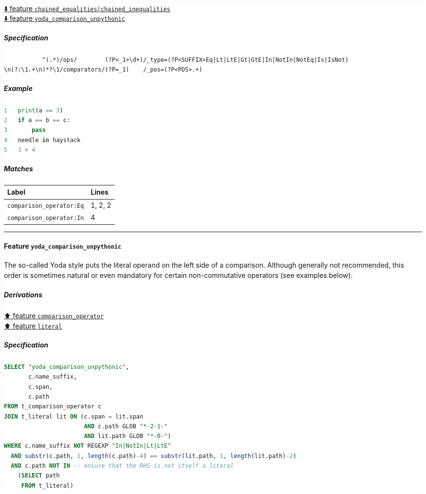 [⬇️ feature `chained_equalities|chained_inequalities`](#feature-chained_equalitieschained_inequalities)  
[⬇️ feature `yoda_comparison_unpythonic`](#feature-yoda_comparison_unpythonic)  

##### Specification

```re
           ^(.*)/ops/        (?P<_1>\d+)/_type=(?P<SUFFIX>Eq|Lt|LtE|Gt|GtE|In|NotIn|NotEq|Is|IsNot)
\n(?:\1.+\n)*?\1/comparators/(?P=_1)    /_pos=(?P<POS>.+)
```

##### Example

```python
1   print(a == 3)
2   if a == b == c:
3       pass
4   needle in haystack
5   3 + 4
```

##### Matches

| Label | Lines |
|:--|:--|
| `comparison_operator:Eq` | 1, 2, 2 |
| `comparison_operator:In` | 4 |

--------------------------------------------------------------------------------

#### Feature `yoda_comparison_unpythonic`

The so-called Yoda style puts the literal operand on the left side of a comparison. Although generally not recommended, this order is sometimes natural or even mandatory for certain non-commutative operators (see examples below).

##### Derivations

[⬆️ feature `comparison_operator`](#feature-comparison_operator)  
[⬆️ feature `literal`](#feature-literal)  

##### Specification

```sql
SELECT "yoda_comparison_unpythonic",
       c.name_suffix,
       c.span,
       c.path
FROM t_comparison_operator c
JOIN t_literal lit ON (c.span = lit.span
                       AND c.path GLOB "*-2-1-"
                       AND lit.path GLOB "*-0-")
WHERE c.name_suffix NOT REGEXP "In|NotIn|Lt|LtE"
  AND substr(c.path, 1, length(c.path)-4) == substr(lit.path, 1, length(lit.path)-2)
  AND c.path NOT IN -- ensure that the RHS is not itself a literal
    (SELECT path
     FROM t_literal)
```
